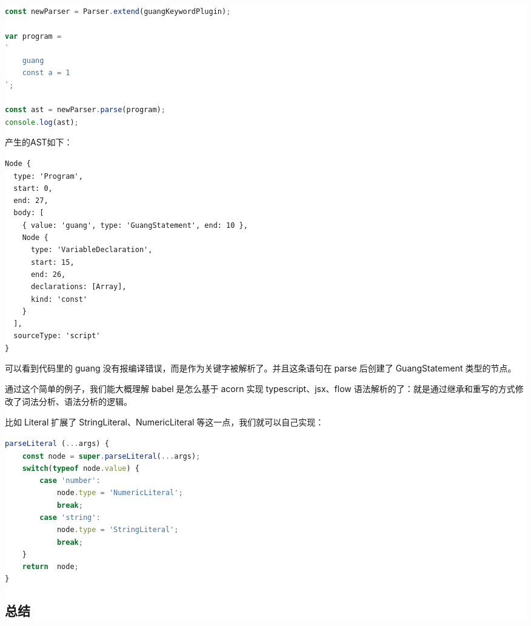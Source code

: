 ```javascript
const newParser = Parser.extend(guangKeywordPlugin);

var program = 
`
    guang
    const a = 1
`;

const ast = newParser.parse(program);
console.log(ast);
```
产生的AST如下：
```
Node {
  type: 'Program',
  start: 0,
  end: 27,
  body: [
    { value: 'guang', type: 'GuangStatement', end: 10 },
    Node {
      type: 'VariableDeclaration',
      start: 15,
      end: 26,
      declarations: [Array],
      kind: 'const'
    }
  ],
  sourceType: 'script'
}
```
可以看到代码里的 guang 没有报编译错误，而是作为关键字被解析了。并且这条语句在 parse 后创建了 GuangStatement 类型的节点。

通过这个简单的例子，我们能大概理解 babel 是怎么基于 acorn 实现 typescript、jsx、flow 语法解析的了：就是通过继承和重写的方式修改了词法分析、语法分析的逻辑。

比如 Literal 扩展了 StringLiteral、NumericLiteral 等这一点，我们就可以自己实现：

```javascript
parseLiteral (...args) {
    const node = super.parseLiteral(...args);
    switch(typeof node.value) {
        case 'number':
            node.type = 'NumericLiteral';
            break;
        case 'string':
            node.type = 'StringLiteral';
            break;
    }
    return  node;
}
```


## 总结
